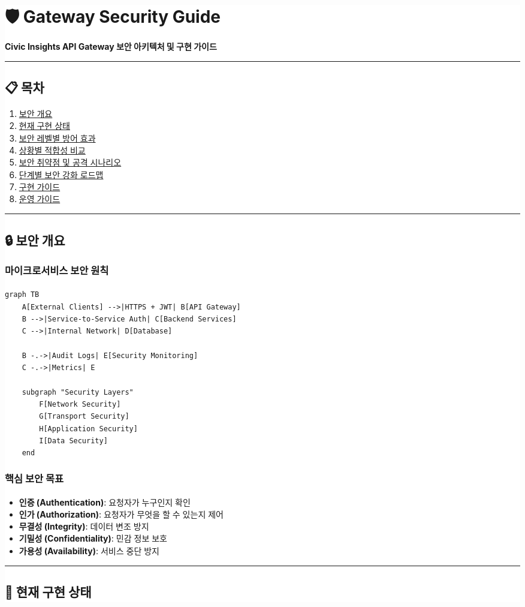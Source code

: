 # 🛡️ Gateway Security Guide

**Civic Insights API Gateway 보안 아키텍처 및 구현 가이드**

---

## 📋 **목차**

1. [보안 개요](#-보안-개요)
2. [현재 구현 상태](#-현재-구현-상태)
3. [보안 레벨별 방어 효과](#-보안-레벨별-방어-효과)
4. [상황별 적합성 비교](#-상황별-적합성-비교)
5. [보안 취약점 및 공격 시나리오](#-보안-취약점-및-공격-시나리오)
6. [단계별 보안 강화 로드맵](#-단계별-보안-강화-로드맵)
7. [구현 가이드](#-구현-가이드)
8. [운영 가이드](#-운영-가이드)

---

## 🔒 **보안 개요**

### **마이크로서비스 보안 원칙**

```mermaid
graph TB
    A[External Clients] -->|HTTPS + JWT| B[API Gateway]
    B -->|Service-to-Service Auth| C[Backend Services]
    C -->|Internal Network| D[Database]
    
    B -.->|Audit Logs| E[Security Monitoring]
    C -.->|Metrics| E
    
    subgraph "Security Layers"
        F[Network Security]
        G[Transport Security]
        H[Application Security]
        I[Data Security]
    end
```

### **핵심 보안 목표**
- **인증 (Authentication)**: 요청자가 누구인지 확인
- **인가 (Authorization)**: 요청자가 무엇을 할 수 있는지 제어
- **무결성 (Integrity)**: 데이터 변조 방지
- **기밀성 (Confidentiality)**: 민감 정보 보호
- **가용성 (Availability)**: 서비스 중단 방지

---

## 🚀 **현재 구현 상태**
